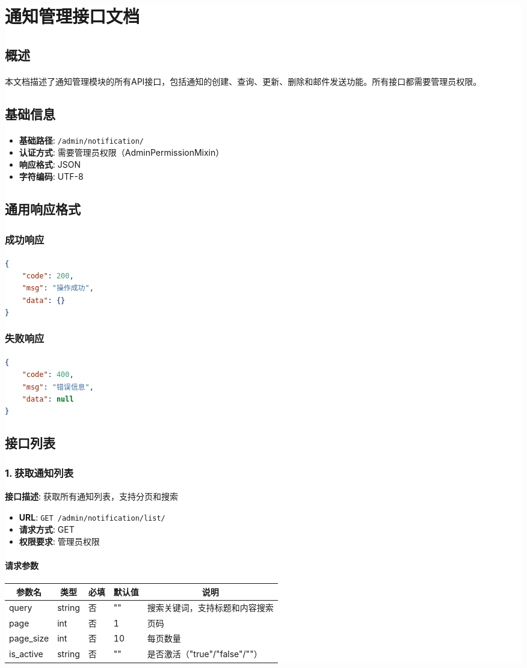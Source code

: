 # 通知管理接口文档

## 概述

本文档描述了通知管理模块的所有API接口，包括通知的创建、查询、更新、删除和邮件发送功能。所有接口都需要管理员权限。

## 基础信息

- **基础路径**: `/admin/notification/`
- **认证方式**: 需要管理员权限（AdminPermissionMixin）
- **响应格式**: JSON
- **字符编码**: UTF-8

## 通用响应格式

### 成功响应
```json
{
    "code": 200,
    "msg": "操作成功",
    "data": {}
}
```

### 失败响应
```json
{
    "code": 400,
    "msg": "错误信息",
    "data": null
}
```

## 接口列表

### 1. 获取通知列表

**接口描述**: 获取所有通知列表，支持分页和搜索

- **URL**: `GET /admin/notification/list/`
- **请求方式**: GET
- **权限要求**: 管理员权限

#### 请求参数

| 参数名 | 类型 | 必填 | 默认值 | 说明 |
|--------|------|------|--------|------|
| query | string | 否 | "" | 搜索关键词，支持标题和内容搜索 |
| page | int | 否 | 1 | 页码 |
| page_size | int | 否 | 10 | 每页数量 |
| is_active | string | 否 | "" | 是否激活（"true"/"false"/""） |
